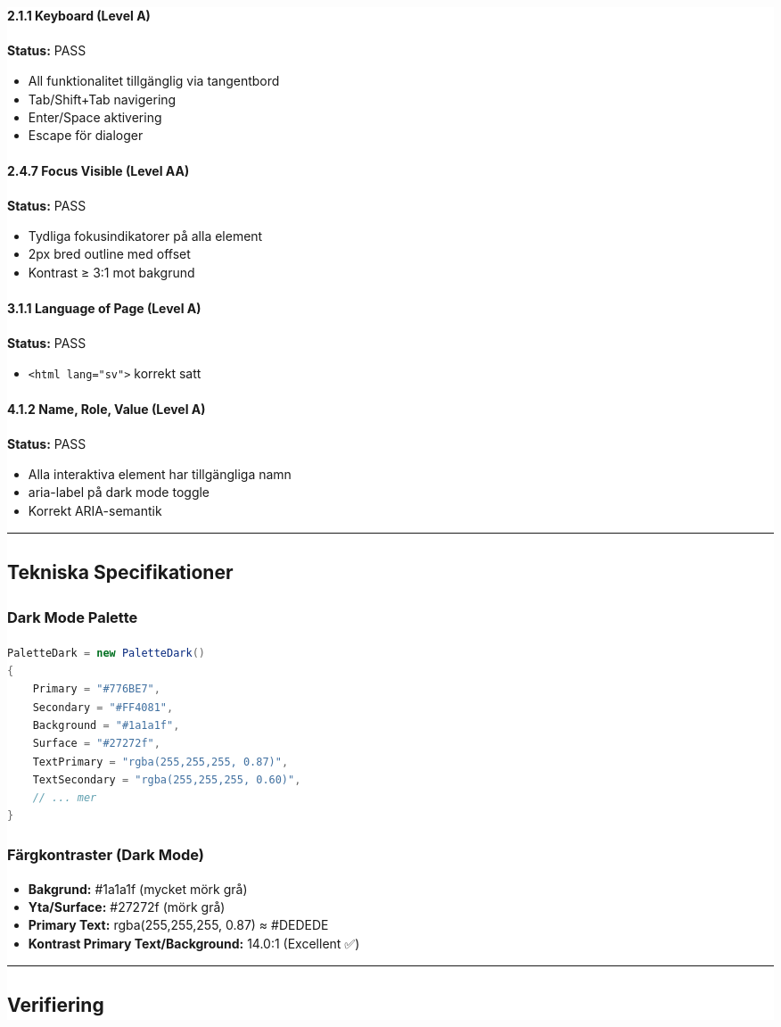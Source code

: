 #### 2.1.1 Keyboard (Level A)
**Status:** PASS
- All funktionalitet tillgänglig via tangentbord
- Tab/Shift+Tab navigering
- Enter/Space aktivering
- Escape för dialoger

#### 2.4.7 Focus Visible (Level AA)
**Status:** PASS
- Tydliga fokusindikatorer på alla element
- 2px bred outline med offset
- Kontrast ≥ 3:1 mot bakgrund

#### 3.1.1 Language of Page (Level A)
**Status:** PASS
- `<html lang="sv">` korrekt satt

#### 4.1.2 Name, Role, Value (Level A)
**Status:** PASS
- Alla interaktiva element har tillgängliga namn
- aria-label på dark mode toggle
- Korrekt ARIA-semantik

---

## Tekniska Specifikationer

### Dark Mode Palette

```csharp
PaletteDark = new PaletteDark()
{
    Primary = "#776BE7",
    Secondary = "#FF4081",
    Background = "#1a1a1f",
    Surface = "#27272f",
    TextPrimary = "rgba(255,255,255, 0.87)",
    TextSecondary = "rgba(255,255,255, 0.60)",
    // ... mer
}
```

### Färgkontraster (Dark Mode)

- **Bakgrund:** #1a1a1f (mycket mörk grå)
- **Yta/Surface:** #27272f (mörk grå)
- **Primary Text:** rgba(255,255,255, 0.87) ≈ #DEDEDE
- **Kontrast Primary Text/Background:** 14.0:1 (Excellent ✅)

---

## Verifiering
